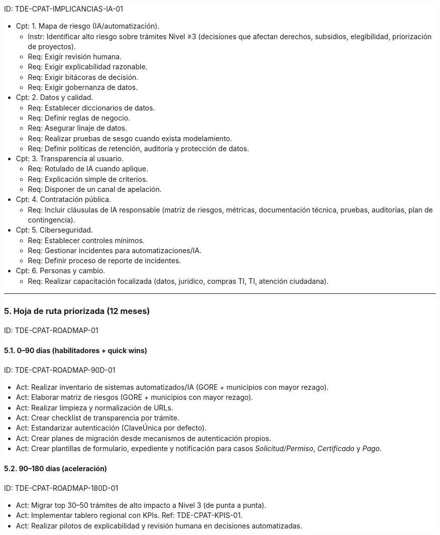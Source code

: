 ID: TDE-CPAT-IMPLICANCIAS-IA-01

- Cpt: 1. Mapa de riesgo (IA/automatización).
  - Instr: Identificar alto riesgo sobre trámites Nivel ≥3 (decisiones que afectan derechos, subsidios, elegibilidad, priorización de proyectos).
  - Req: Exigir revisión humana.
  - Req: Exigir explicabilidad razonable.
  - Req: Exigir bitácoras de decisión.
  - Req: Exigir gobernanza de datos.
- Cpt: 2. Datos y calidad.
  - Req: Establecer diccionarios de datos.
  - Req: Definir reglas de negocio.
  - Req: Asegurar linaje de datos.
  - Req: Realizar pruebas de sesgo cuando exista modelamiento.
  - Req: Definir políticas de retención, auditoría y protección de datos.
- Cpt: 3. Transparencia al usuario.
  - Req: Rotulado de IA cuando aplique.
  - Req: Explicación simple de criterios.
  - Req: Disponer de un canal de apelación.
- Cpt: 4. Contratación pública.
  - Req: Incluir cláusulas de IA responsable (matriz de riesgos, métricas, documentación técnica, pruebas, auditorías, plan de contingencia).
- Cpt: 5. Ciberseguridad.
  - Req: Establecer controles mínimos.
  - Req: Gestionar incidentes para automatizaciones/IA.
  - Req: Definir proceso de reporte de incidentes.
- Cpt: 6. Personas y cambio.
  - Req: Realizar capacitación focalizada (datos, jurídico, compras TI, TI, atención ciudadana).

---

### 5. Hoja de ruta priorizada (12 meses)

ID: TDE-CPAT-ROADMAP-01

#### 5.1. 0–90 días (habilitadores + quick wins)

ID: TDE-CPAT-ROADMAP-90D-01

- Act: Realizar inventario de sistemas automatizados/IA (GORE + municipios con mayor rezago).
- Act: Elaborar matriz de riesgos (GORE + municipios con mayor rezago).
- Act: Realizar limpieza y normalización de URLs.
- Act: Crear checklist de transparencia por trámite.
- Act: Estandarizar autenticación (ClaveÚnica por defecto).
- Act: Crear planes de migración desde mecanismos de autenticación propios.
- Act: Crear plantillas de formulario, expediente y notificación para casos *Solicitud/Permiso*, *Certificado* y *Pago*.

#### 5.2. 90–180 días (aceleración)

ID: TDE-CPAT-ROADMAP-180D-01

- Act: Migrar top 30–50 trámites de alto impacto a Nivel 3 (de punta a punta).
- Act: Implementar tablero regional con KPIs. Ref: TDE-CPAT-KPIS-01.
- Act: Realizar pilotos de explicabilidad y revisión humana en decisiones automatizadas.
